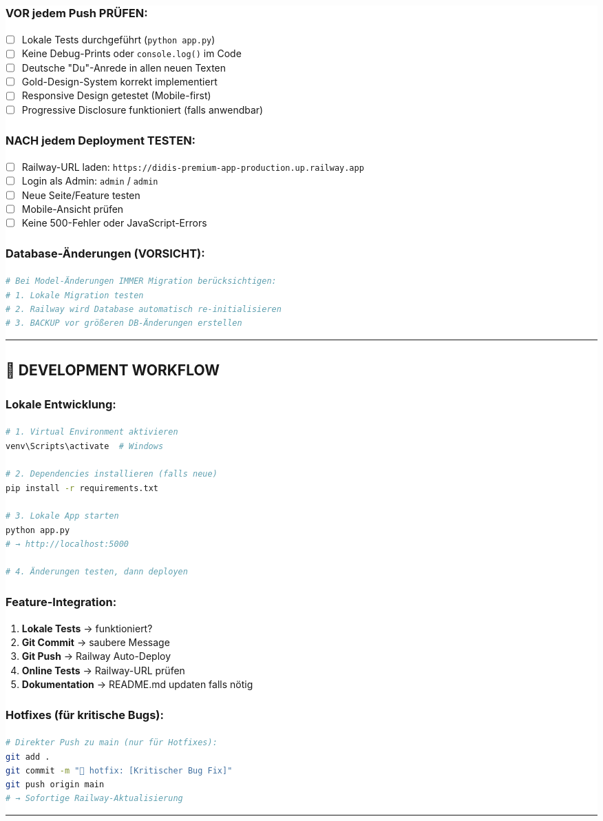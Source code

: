 ### **VOR jedem Push PRÜFEN:**
- [ ] Lokale Tests durchgeführt (`python app.py`)
- [ ] Keine Debug-Prints oder `console.log()` im Code
- [ ] Deutsche "Du"-Anrede in allen neuen Texten
- [ ] Gold-Design-System korrekt implementiert
- [ ] Responsive Design getestet (Mobile-first)
- [ ] Progressive Disclosure funktioniert (falls anwendbar)

### **NACH jedem Deployment TESTEN:**
- [ ] Railway-URL laden: `https://didis-premium-app-production.up.railway.app`
- [ ] Login als Admin: `admin` / `admin`
- [ ] Neue Seite/Feature testen
- [ ] Mobile-Ansicht prüfen
- [ ] Keine 500-Fehler oder JavaScript-Errors

### **Database-Änderungen (VORSICHT):**
```python
# Bei Model-Änderungen IMMER Migration berücksichtigen:
# 1. Lokale Migration testen
# 2. Railway wird Database automatisch re-initialisieren
# 3. BACKUP vor größeren DB-Änderungen erstellen
```

---

## 🔄 **DEVELOPMENT WORKFLOW**

### **Lokale Entwicklung:**
```bash
# 1. Virtual Environment aktivieren
venv\Scripts\activate  # Windows

# 2. Dependencies installieren (falls neue)
pip install -r requirements.txt

# 3. Lokale App starten
python app.py
# → http://localhost:5000

# 4. Änderungen testen, dann deployen
```

### **Feature-Integration:**
1. **Lokale Tests** → funktioniert?
2. **Git Commit** → saubere Message
3. **Git Push** → Railway Auto-Deploy  
4. **Online Tests** → Railway-URL prüfen
5. **Dokumentation** → README.md updaten falls nötig

### **Hotfixes (für kritische Bugs):**
```bash
# Direkter Push zu main (nur für Hotfixes):
git add .
git commit -m "🚨 hotfix: [Kritischer Bug Fix]"
git push origin main
# → Sofortige Railway-Aktualisierung
```

---